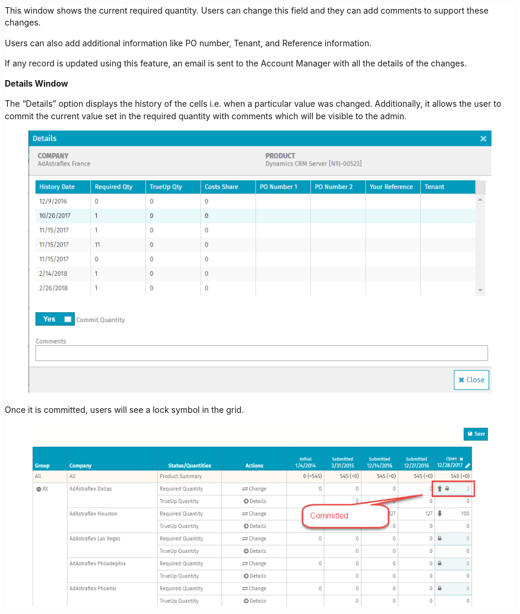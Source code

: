 This window shows the current required quantity. Users can change this field and they can add comments to support these changes.

Users can also add additional information like PO number, Tenant, and Reference information.

If any record is updated using this feature, an email is sent to the Account Manager with all the details of the changes.

**Details Window**

The “Details” option displays the history of the cells i.e. when a particular value was changed. Additionally, it allows the user to commit the current value set in the required quantity with comments which will be visible to the admin.

<figure><img src="../../../.gitbook/assets/image (405).png" alt=""><figcaption></figcaption></figure>

Once it is committed, users will see a lock symbol in the grid.

<figure><img src="../../../.gitbook/assets/image (406).png" alt=""><figcaption></figcaption></figure>

